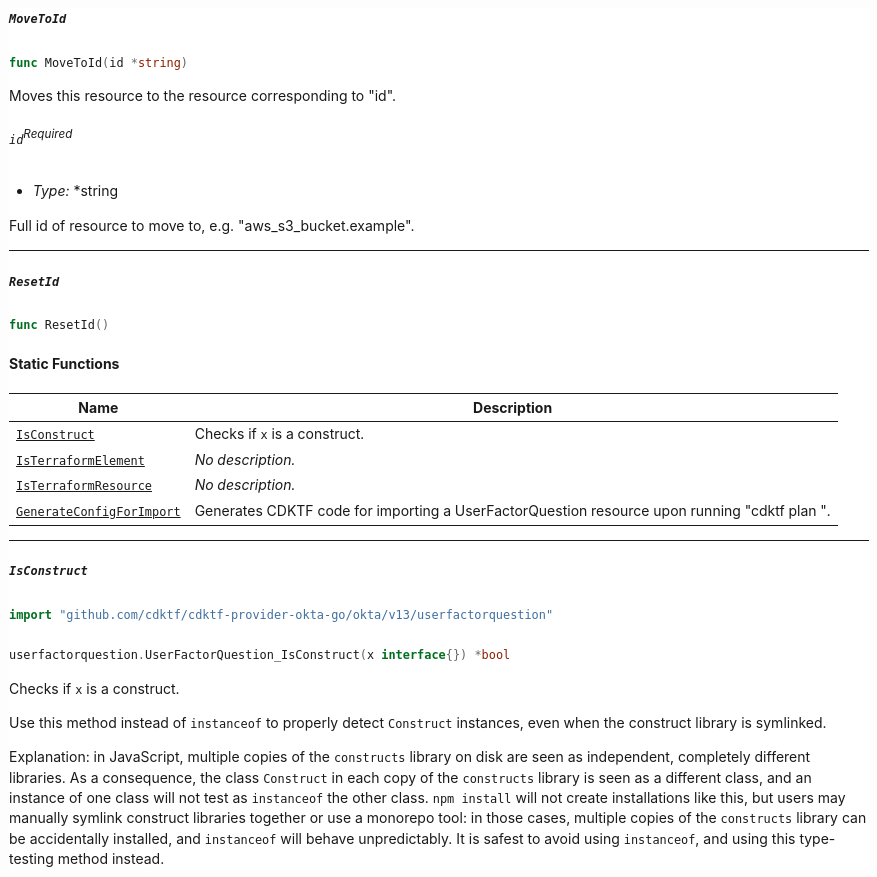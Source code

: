 
##### `MoveToId` <a name="MoveToId" id="@cdktf/provider-okta.userFactorQuestion.UserFactorQuestion.moveToId"></a>

```go
func MoveToId(id *string)
```

Moves this resource to the resource corresponding to "id".

###### `id`<sup>Required</sup> <a name="id" id="@cdktf/provider-okta.userFactorQuestion.UserFactorQuestion.moveToId.parameter.id"></a>

- *Type:* *string

Full id of resource to move to, e.g. "aws_s3_bucket.example".

---

##### `ResetId` <a name="ResetId" id="@cdktf/provider-okta.userFactorQuestion.UserFactorQuestion.resetId"></a>

```go
func ResetId()
```

#### Static Functions <a name="Static Functions" id="Static Functions"></a>

| **Name** | **Description** |
| --- | --- |
| <code><a href="#@cdktf/provider-okta.userFactorQuestion.UserFactorQuestion.isConstruct">IsConstruct</a></code> | Checks if `x` is a construct. |
| <code><a href="#@cdktf/provider-okta.userFactorQuestion.UserFactorQuestion.isTerraformElement">IsTerraformElement</a></code> | *No description.* |
| <code><a href="#@cdktf/provider-okta.userFactorQuestion.UserFactorQuestion.isTerraformResource">IsTerraformResource</a></code> | *No description.* |
| <code><a href="#@cdktf/provider-okta.userFactorQuestion.UserFactorQuestion.generateConfigForImport">GenerateConfigForImport</a></code> | Generates CDKTF code for importing a UserFactorQuestion resource upon running "cdktf plan <stack-name>". |

---

##### `IsConstruct` <a name="IsConstruct" id="@cdktf/provider-okta.userFactorQuestion.UserFactorQuestion.isConstruct"></a>

```go
import "github.com/cdktf/cdktf-provider-okta-go/okta/v13/userfactorquestion"

userfactorquestion.UserFactorQuestion_IsConstruct(x interface{}) *bool
```

Checks if `x` is a construct.

Use this method instead of `instanceof` to properly detect `Construct`
instances, even when the construct library is symlinked.

Explanation: in JavaScript, multiple copies of the `constructs` library on
disk are seen as independent, completely different libraries. As a
consequence, the class `Construct` in each copy of the `constructs` library
is seen as a different class, and an instance of one class will not test as
`instanceof` the other class. `npm install` will not create installations
like this, but users may manually symlink construct libraries together or
use a monorepo tool: in those cases, multiple copies of the `constructs`
library can be accidentally installed, and `instanceof` will behave
unpredictably. It is safest to avoid using `instanceof`, and using
this type-testing method instead.
